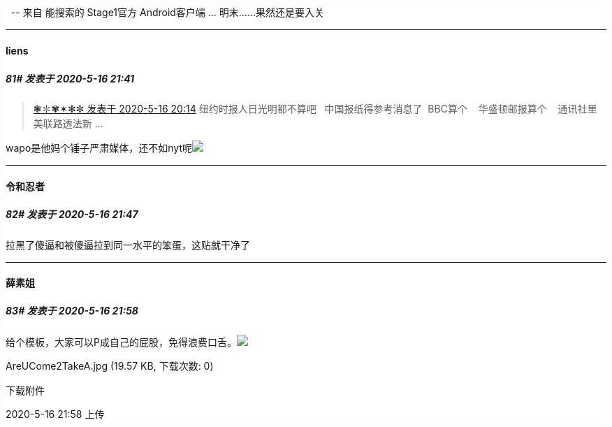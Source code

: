   -- 来自 能搜索的 Stage1官方 Android客户端 ...</blockquote>
明末……果然还是要入关







*****

####  liens  
##### 81#       发表于 2020-5-16 21:41



<blockquote><a href="httphttps://bbs.saraba1st.com/2b/forum.php?mod=redirect&amp;goto=findpost&amp;pid=47443289&amp;ptid=1935366" target="_blank">❃✽✾✶✻✼ 发表于 2020-5-16 20:14</a>
 纽约时报人日光明都不算吧   中国报纸得参考消息了  BBC算个    华盛顿邮报算个    通讯社里美联路透法新 ...</blockquote>
wapo是他妈个锤子严肃媒体，还不如nyt呢<img src="https://static.saraba1st.com/image/smiley/face2017/001.png" referrerpolicy="no-referrer">







*****

####  令和忍者  
##### 82#       发表于 2020-5-16 21:47




拉黑了傻逼和被傻逼拉到同一水平的笨蛋，这贴就干净了







*****

####  薛素姐  
##### 83#       发表于 2020-5-16 21:58




给个模板，大家可以P成自己的屁股，免得浪费口舌。<img src="https://static.saraba1st.com/image/smiley/face2017/245.png" referrerpolicy="no-referrer">






AreUCome2TakeA.jpg
(19.57 KB, 下载次数: 0)




下载附件


2020-5-16 21:58 上传
